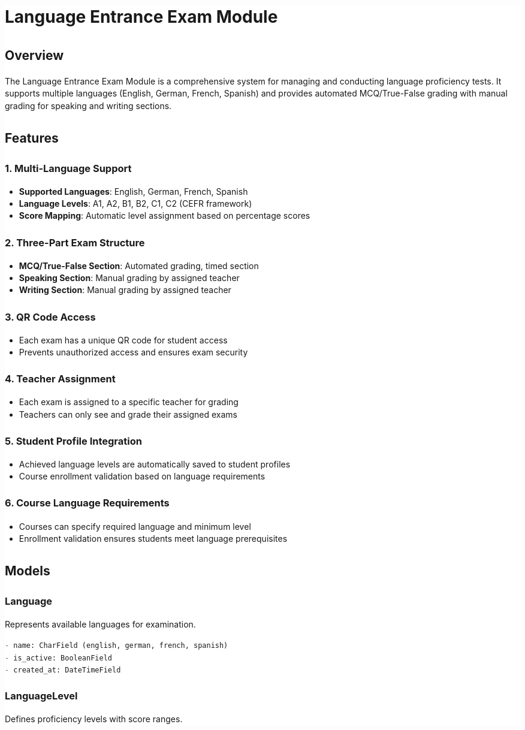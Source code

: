 # Language Entrance Exam Module

## Overview

The Language Entrance Exam Module is a comprehensive system for managing and conducting language proficiency tests. It supports multiple languages (English, German, French, Spanish) and provides automated MCQ/True-False grading with manual grading for speaking and writing sections.

## Features

### 1. Multi-Language Support
- **Supported Languages**: English, German, French, Spanish
- **Language Levels**: A1, A2, B1, B2, C1, C2 (CEFR framework)
- **Score Mapping**: Automatic level assignment based on percentage scores

### 2. Three-Part Exam Structure
- **MCQ/True-False Section**: Automated grading, timed section
- **Speaking Section**: Manual grading by assigned teacher
- **Writing Section**: Manual grading by assigned teacher

### 3. QR Code Access
- Each exam has a unique QR code for student access
- Prevents unauthorized access and ensures exam security

### 4. Teacher Assignment
- Each exam is assigned to a specific teacher for grading
- Teachers can only see and grade their assigned exams

### 5. Student Profile Integration
- Achieved language levels are automatically saved to student profiles
- Course enrollment validation based on language requirements

### 6. Course Language Requirements
- Courses can specify required language and minimum level
- Enrollment validation ensures students meet language prerequisites

## Models

### Language
Represents available languages for examination.

```python
- name: CharField (english, german, french, spanish)
- is_active: BooleanField
- created_at: DateTimeField
```

### LanguageLevel
Defines proficiency levels with score ranges.
